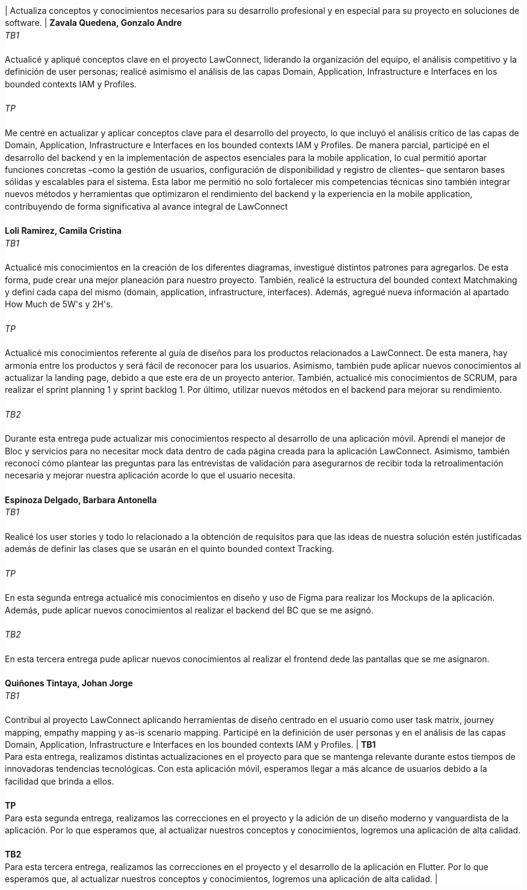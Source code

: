 | Actualiza conceptos y conocimientos necesarios para su desarrollo profesional y en especial para su proyecto en soluciones de software. | **Zavala Quedena, Gonzalo Andre**<br>*TB1*<br><br>Actualicé y apliqué conceptos clave en el proyecto LawConnect, liderando la organización del equipo, el análisis competitivo y la definición de user personas; realicé asimismo el análisis de las capas Domain, Application, Infrastructure e Interfaces en los bounded contexts IAM y Profiles.<br><br>*TP*<br><br>Me centré en actualizar y aplicar conceptos clave para el desarrollo del proyecto, lo que incluyó el análisis crítico de las capas de Domain, Application, Infrastructure e Interfaces en los bounded contexts IAM y Profiles. De manera parcial, participé en el desarrollo del backend y en la implementación de aspectos esenciales para la mobile application, lo cual permitió aportar funciones concretas –como la gestión de usuarios, configuración de disponibilidad y registro de clientes– que sentaron bases sólidas y escalables para el sistema. Esta labor me permitió no solo fortalecer mis competencias técnicas sino también integrar nuevos métodos y herramientas que optimizaron el rendimiento del backend y la experiencia en la mobile application, contribuyendo de forma significativa al avance integral de LawConnect<br><br>**Loli Ramirez, Camila Cristina**<br>*TB1*<br><br>Actualicé mis conocimientos en la creación de los diferentes diagramas, investigué distintos patrones para agregarlos. De esta forma, pude crear una mejor planeación para nuestro proyecto. También, realicé la estructura del bounded context Matchmaking y definí cada capa del mismo (domain, application, infrastructure, interfaces). Además, agregué nueva información al apartado How Much de 5W's y 2H's.<br><br>*TP*<br><br>Actualicé mis conocimientos referente al guía de diseños para los productos relacionados a LawConnect. De esta manera, hay armonía entre los productos y será fácil de reconocer para los usuarios. Asimismo, también pude aplicar nuevos conocimientos al actualizar la landing page, debido a que este era de un proyecto anterior. También, actualicé mis conocimientos de SCRUM, para realizar el sprint planning 1 y sprint backlog 1. Por último, utilizar nuevos métodos en el backend para mejorar su rendimiento.<br><br>*TB2*<br><br>Durante esta entrega pude actualizar mis conocimientos respecto al desarrollo de una aplicación móvil. Aprendí el manejor de Bloc y servicios para no necesitar mock data dentro de cada página creada para la aplicación LawConnect. Asimismo, también reconocí cómo plantear las preguntas para las entrevistas de validación para asegurarnos de recibir toda la retroalimentación necesaria y mejorar nuestra aplicación acorde lo que el usuario necesita.<br><br>**Espinoza Delgado, Barbara Antonella**<br>*TB1*<br><br>Realicé los user stories y todo lo relacionado a la obtención de requisitos para que las ideas de nuestra solución estén justificadas además de definir las clases que se usarán en el quinto bounded context Tracking.<br><br>*TP*<br><br>En esta segunda entrega actualicé mis conocimientos en diseño y uso de Figma para realizar los Mockups de la aplicación. Además, pude aplicar nuevos conocimientos al realizar el backend del BC que se me asignó.<br><br>*TB2*<br><br>En esta tercera entrega pude aplicar nuevos conocimientos al realizar el frontend dede las pantallas que se me asignaron.<br><br>**Quiñones Tintaya, Johan Jorge**<br>*TB1*<br><br>Contribuí al proyecto LawConnect aplicando herramientas de diseño centrado en el usuario como user task matrix, journey mapping, empathy mapping y as-is scenario mapping. Participé en la definición de user personas y en el análisis de las capas Domain, Application, Infrastructure e Interfaces en los bounded contexts IAM y Profiles. | **TB1**<br>Para esta entrega, realizamos distintas actualizaciones en el proyecto para que se mantenga relevante durante estos tiempos de innovadoras tendencias tecnológicas. Con esta aplicación móvil, esperamos llegar a más alcance de usuarios debido a la facilidad que brinda a ellos.<br><br> **TP**<br>Para esta segunda entrega, realizamos las correcciones en el proyecto y la adición de un diseño moderno y vanguardista de la aplicación. Por lo que esperamos que, al actualizar nuestros conceptos y conocimientos, logremos una aplicación de alta calidad. <br><br> **TB2**<br>Para esta tercera entrega, realizamos las correcciones en el proyecto y el desarrollo de la aplicación en Flutter. Por lo que esperamos que, al actualizar nuestros conceptos y conocimientos, logremos una aplicación de alta calidad. |